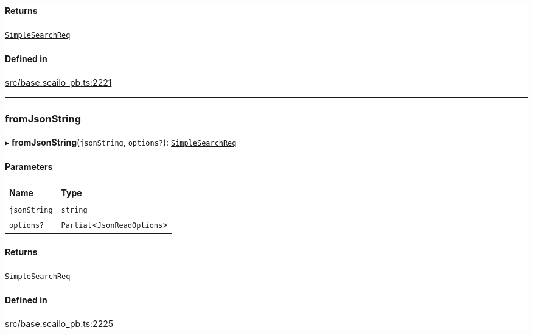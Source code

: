 #### Returns

[`SimpleSearchReq`](SimpleSearchReq.md)

#### Defined in

[src/base.scailo_pb.ts:2221](https://github.com/scailo/ts-sdk/blob/c10a36b57201dfa5903d4b53efa1e62aa6208936/src/base.scailo_pb.ts#L2221)

___

### fromJsonString

▸ **fromJsonString**(`jsonString`, `options?`): [`SimpleSearchReq`](SimpleSearchReq.md)

#### Parameters

| Name | Type |
| :------ | :------ |
| `jsonString` | `string` |
| `options?` | `Partial`\<`JsonReadOptions`\> |

#### Returns

[`SimpleSearchReq`](SimpleSearchReq.md)

#### Defined in

[src/base.scailo_pb.ts:2225](https://github.com/scailo/ts-sdk/blob/c10a36b57201dfa5903d4b53efa1e62aa6208936/src/base.scailo_pb.ts#L2225)
